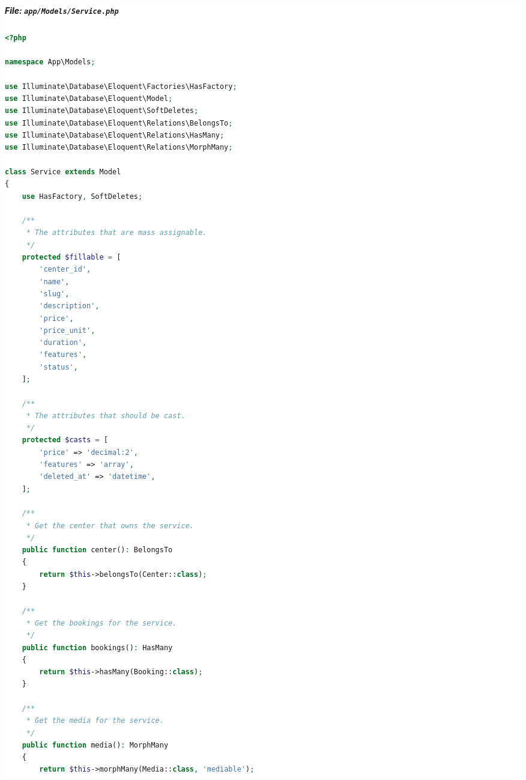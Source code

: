 ##### File: `app/Models/Service.php`
```php
<?php

namespace App\Models;

use Illuminate\Database\Eloquent\Factories\HasFactory;
use Illuminate\Database\Eloquent\Model;
use Illuminate\Database\Eloquent\SoftDeletes;
use Illuminate\Database\Eloquent\Relations\BelongsTo;
use Illuminate\Database\Eloquent\Relations\HasMany;
use Illuminate\Database\Eloquent\Relations\MorphMany;

class Service extends Model
{
    use HasFactory, SoftDeletes;
    
    /**
     * The attributes that are mass assignable.
     */
    protected $fillable = [
        'center_id',
        'name',
        'slug',
        'description',
        'price',
        'price_unit',
        'duration',
        'features',
        'status',
    ];
    
    /**
     * The attributes that should be cast.
     */
    protected $casts = [
        'price' => 'decimal:2',
        'features' => 'array',
        'deleted_at' => 'datetime',
    ];
    
    /**
     * Get the center that owns the service.
     */
    public function center(): BelongsTo
    {
        return $this->belongsTo(Center::class);
    }
    
    /**
     * Get the bookings for the service.
     */
    public function bookings(): HasMany
    {
        return $this->hasMany(Booking::class);
    }
    
    /**
     * Get the media for the service.
     */
    public function media(): MorphMany
    {
        return $this->morphMany(Media::class, 'mediable');
```